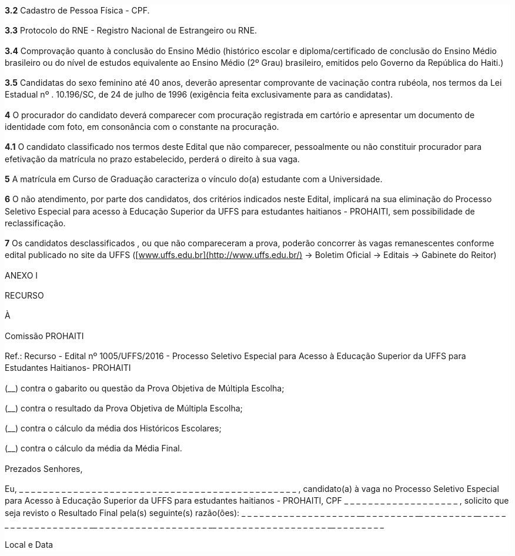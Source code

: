  **3.2** Cadastro de Pessoa Física - CPF.

 **3.3** Protocolo do RNE - Registro Nacional de Estrangeiro ou RNE.

 **3.4** Comprovação quanto à conclusão do Ensino Médio (histórico escolar e diploma/certificado de conclusão do Ensino Médio brasileiro ou do nível de estudos equivalente ao Ensino Médio (2º Grau) brasileiro, emitidos pelo Governo da República do Haiti.)

 **3.5** Candidatas do sexo feminino até 40 anos, deverão apresentar comprovante de vacinação contra rubéola, nos termos da Lei Estadual nº . 10.196/SC, de 24 de julho de 1996 (exigência feita exclusivamente para as candidatas).

 **4** O procurador do candidato deverá comparecer com procuração registrada em cartório e apresentar um documento de identidade com foto, em consonância com o constante na procuração.

 **4.1** O candidato classificado nos termos deste Edital que não comparecer, pessoalmente ou não constituir procurador para efetivação da matrícula no prazo estabelecido, perderá o direito à sua vaga.

 **5** A matrícula em Curso de Graduação caracteriza o vínculo do(a) estudante com a Universidade.

 **6** O não atendimento, por parte dos candidatos, dos critérios indicados neste Edital, implicará na sua eliminação do Processo Seletivo Especial para acesso à Educação Superior da UFFS para estudantes haitianos - PROHAITI, sem possibilidade de reclassificação.

 **7** Os candidatos desclassificados , ou que não compareceram a prova, poderão concorrer às vagas remanescentes conforme edital publicado no site da UFFS ([www.uffs.edu.br](http://www.uffs.edu.br/) → Boletim Oficial → Editais → Gabinete do Reitor)

 ANEXO I

 RECURSO

 À

 Comissão PROHAITI

 Ref.: Recurso - Edital nº 1005/UFFS/2016 - Processo Seletivo Especial para Acesso à Educação Superior da UFFS para Estudantes Haitianos- PROHAITI

 (\_\_) contra o gabarito ou questão da Prova Objetiva de Múltipla Escolha;

 (\_\_) contra o resultado da Prova Objetiva de Múltipla Escolha;

 (\_\_) contra o cálculo da média dos Históricos Escolares;

 (\_\_) contra o cálculo da média da Média Final.

 Prezados Senhores,

 Eu, \_ \_ \_ \_ \_ \_ \_ \_ \_ \_ \_ \_ \_ \_ \_ \_ \_ \_ \_ \_ \_ \_ \_ \_ \_ \_ \_ \_ \_ \_ \_ \_ \_ \_ \_ \_ \_ \_ \_ \_ \_ \_ \_ \_ \_ \_ , candidato(a) à vaga no Processo Seletivo Especial para Acesso à Educação Superior da UFFS para estudantes haitianos - PROHAITI, CPF \_ \_ \_ \_ \_ \_ \_ \_ \_ \_ \_ \_ \_ \_ \_ \_ \_ \_ \_ , solicito que seja revisto o Resultado Final pela(s) seguinte(s) razão(ões): \_ \_ \_ \_ \_ \_ \_ \_ \_ \_ \_ \_ \_ \_ \_ \_ \_ \_ \_ \_\_ \_ \_ \_ \_ \_ \_ \_ \_ \_\_ \_ \_ \_ \_ \_ \_ \_ \_ \_\_ \_ \_ \_ \_ \_ \_ \_ \_ \_ \_ \_ \_ \_ \_ \_ \_ \_ \_ \_\_ \_ \_ \_ \_ \_ \_ \_ \_ \_ \_ \_ \_ \_ \_ \_ \_ \_ \_ \_\_ \_ \_ \_ \_ \_ \_ \_ \_ \_ \_ \_ \_ \_ \_ \_ \_ \_ \_ \_\_ \_ \_ \_ \_ \_ \_ \_ \_

 Local e Data
